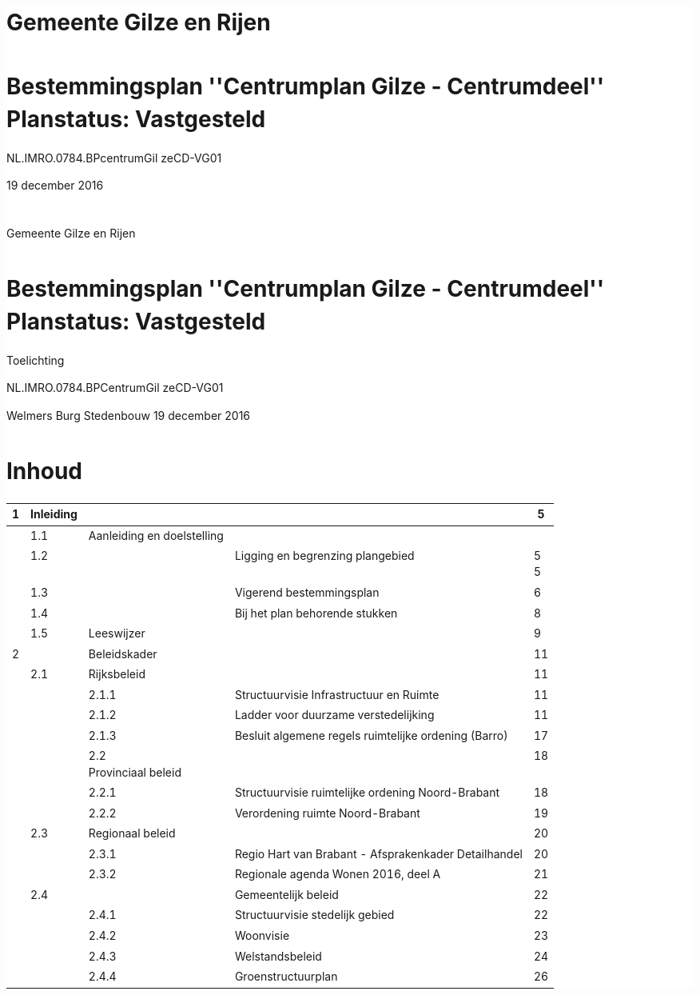 # Gemeente Gilze en Rijen

# **Bestemmingsplan ''Centrumplan Gilze - Centrumdeel'' Planstatus: Vastgesteld**

NL.IMRO.0784.BPcentrumGil zeCD-VG01

19 december 2016

# 

Gemeente Gilze en Rijen

# **Bestemmingsplan ''Centrumplan Gilze - Centrumdeel'' Planstatus: Vastgesteld**

Toelichting

NL.IMRO.0784.BPCentrumGil zeCD-VG01

Welmers Burg Stedenbouw 19 december 2016

# **Inhoud**

| 1 | Inleiding                                            |                            |                                                      | 5      |
|---|------------------------------------------------------|----------------------------|------------------------------------------------------|--------|
|   | 1.1                                                  | Aanleiding en doelstelling |                                                      |        |
|   | 1.2                                                  |                            | Ligging en begrenzing plangebied                     | 5<br>5 |
|   | 1.3                                                  |                            | Vigerend bestemmingsplan                             | 6      |
|   | 1.4                                                  |                            | Bij het plan behorende stukken                       | 8      |
|   | 1.5                                                  | Leeswijzer                 |                                                      | 9      |
| 2 |                                                      | Beleidskader               |                                                      | 11     |
|   | 2.1                                                  | Rijksbeleid                |                                                      | 11     |
|   |                                                      | 2.1.1                      | Structuurvisie Infrastructuur en Ruimte              | 11     |
|   |                                                      | 2.1.2                      | Ladder voor duurzame verstedelijking                 | 11     |
|   |                                                      | 2.1.3                      | Besluit algemene regels ruimtelijke ordening (Barro) | 17     |
|   |                                                      | 2.2<br>Provinciaal beleid  |                                                      | 18     |
|   |                                                      | 2.2.1                      | Structuurvisie ruimtelijke ordening Noord-Brabant    | 18     |
|   |                                                      | 2.2.2                      | Verordening ruimte Noord-Brabant                     | 19     |
|   | 2.3                                                  | Regionaal beleid           |                                                      | 20     |
|   |                                                      | 2.3.1                      | Regio Hart van Brabant - Afsprakenkader Detailhandel | 20     |
|   |                                                      | 2.3.2                      | Regionale agenda Wonen 2016, deel A                  | 21     |
|   | 2.4                                                  |                            | Gemeentelijk beleid                                  | 22     |
|   |                                                      | 2.4.1                      | Structuurvisie stedelijk gebied                      | 22     |
|   |                                                      | 2.4.2                      | Woonvisie                                            | 23     |
|   |                                                      | 2.4.3                      | Welstandsbeleid                                      | 24     |
|   |                                                      | 2.4.4                      | Groenstructuurplan                                   | 26     |